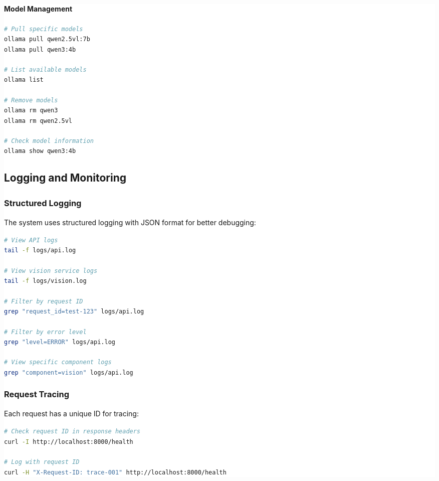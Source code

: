 #### Model Management

```bash
# Pull specific models
ollama pull qwen2.5vl:7b
ollama pull qwen3:4b

# List available models
ollama list

# Remove models
ollama rm qwen3
ollama rm qwen2.5vl

# Check model information
ollama show qwen3:4b
```

## Logging and Monitoring

### Structured Logging

The system uses structured logging with JSON format for better debugging:

```bash
# View API logs
tail -f logs/api.log

# View vision service logs
tail -f logs/vision.log

# Filter by request ID
grep "request_id=test-123" logs/api.log

# Filter by error level
grep "level=ERROR" logs/api.log

# View specific component logs
grep "component=vision" logs/api.log
```

### Request Tracing

Each request has a unique ID for tracing:

```bash
# Check request ID in response headers
curl -I http://localhost:8000/health

# Log with request ID
curl -H "X-Request-ID: trace-001" http://localhost:8000/health
```
